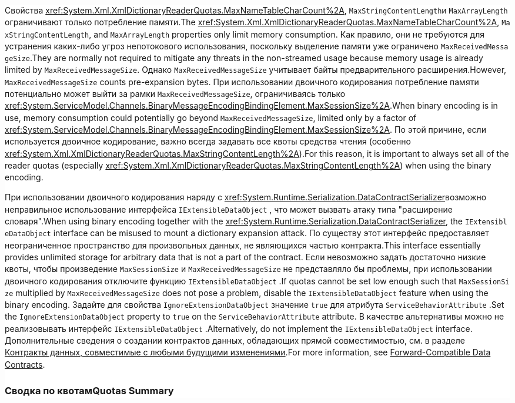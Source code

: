 <span data-ttu-id="8de82-327">Свойства <xref:System.Xml.XmlDictionaryReaderQuotas.MaxNameTableCharCount%2A>, `MaxStringContentLength`и `MaxArrayLength` ограничивают только потребление памяти.</span><span class="sxs-lookup"><span data-stu-id="8de82-327">The <xref:System.Xml.XmlDictionaryReaderQuotas.MaxNameTableCharCount%2A>, `MaxStringContentLength`, and `MaxArrayLength` properties only limit memory consumption.</span></span> <span data-ttu-id="8de82-328">Как правило, они не требуются для устранения каких-либо угроз непотокового использования, поскольку выделение памяти уже ограничено `MaxReceivedMessageSize`.</span><span class="sxs-lookup"><span data-stu-id="8de82-328">They are normally not required to mitigate any threats in the non-streamed usage because memory usage is already limited by `MaxReceivedMessageSize`.</span></span> <span data-ttu-id="8de82-329">Однако `MaxReceivedMessageSize` учитывает байты предварительного расширения.</span><span class="sxs-lookup"><span data-stu-id="8de82-329">However, `MaxReceivedMessageSize` counts pre-expansion bytes.</span></span> <span data-ttu-id="8de82-330">При использовании двоичного кодирования потребление памяти потенциально может выйти за рамки `MaxReceivedMessageSize`, ограничиваясь только <xref:System.ServiceModel.Channels.BinaryMessageEncodingBindingElement.MaxSessionSize%2A>.</span><span class="sxs-lookup"><span data-stu-id="8de82-330">When binary encoding is in use, memory consumption could potentially go beyond `MaxReceivedMessageSize`, limited only by a factor of <xref:System.ServiceModel.Channels.BinaryMessageEncodingBindingElement.MaxSessionSize%2A>.</span></span> <span data-ttu-id="8de82-331">По этой причине, если используется двоичное кодирование, важно всегда задавать все квоты средства чтения (особенно <xref:System.Xml.XmlDictionaryReaderQuotas.MaxStringContentLength%2A>).</span><span class="sxs-lookup"><span data-stu-id="8de82-331">For this reason, it is important to always set all of the reader quotas (especially <xref:System.Xml.XmlDictionaryReaderQuotas.MaxStringContentLength%2A>) when using the binary encoding.</span></span>

<span data-ttu-id="8de82-332">При использовании двоичного кодирования наряду с <xref:System.Runtime.Serialization.DataContractSerializer>возможно неправильное использование интерфейса `IExtensibleDataObject` , что может вызвать атаку типа "расширение словаря".</span><span class="sxs-lookup"><span data-stu-id="8de82-332">When using binary encoding together with the <xref:System.Runtime.Serialization.DataContractSerializer>, the `IExtensibleDataObject` interface can be misused to mount a dictionary expansion attack.</span></span> <span data-ttu-id="8de82-333">По существу этот интерфейс предоставляет неограниченное пространство для произвольных данных, не являющихся частью контракта.</span><span class="sxs-lookup"><span data-stu-id="8de82-333">This interface essentially provides unlimited storage for arbitrary data that is not a part of the contract.</span></span> <span data-ttu-id="8de82-334">Если невозможно задать достаточно низкие квоты, чтобы произведение `MaxSessionSize` и `MaxReceivedMessageSize` не представляло бы проблемы, при использовании двоичного кодирования отключите функцию `IExtensibleDataObject` .</span><span class="sxs-lookup"><span data-stu-id="8de82-334">If quotas cannot be set low enough such that `MaxSessionSize` multiplied by `MaxReceivedMessageSize` does not pose a problem, disable the `IExtensibleDataObject` feature when using the binary encoding.</span></span> <span data-ttu-id="8de82-335">Задайте для свойства `IgnoreExtensionDataObject` значение `true` для атрибута `ServiceBehaviorAttribute` .</span><span class="sxs-lookup"><span data-stu-id="8de82-335">Set the `IgnoreExtensionDataObject` property to `true` on the `ServiceBehaviorAttribute` attribute.</span></span> <span data-ttu-id="8de82-336">В качестве альтернативы можно не реализовывать интерфейс `IExtensibleDataObject` .</span><span class="sxs-lookup"><span data-stu-id="8de82-336">Alternatively, do not implement the `IExtensibleDataObject` interface.</span></span> <span data-ttu-id="8de82-337">Дополнительные сведения о создании контрактов данных, обладающих прямой совместимостью, см. в разделе [Контракты данных, совместимые с любыми будущими изменениями](forward-compatible-data-contracts.md).</span><span class="sxs-lookup"><span data-stu-id="8de82-337">For more information, see [Forward-Compatible Data Contracts](forward-compatible-data-contracts.md).</span></span>

### <a name="quotas-summary"></a><span data-ttu-id="8de82-338">Сводка по квотам</span><span class="sxs-lookup"><span data-stu-id="8de82-338">Quotas Summary</span></span>
